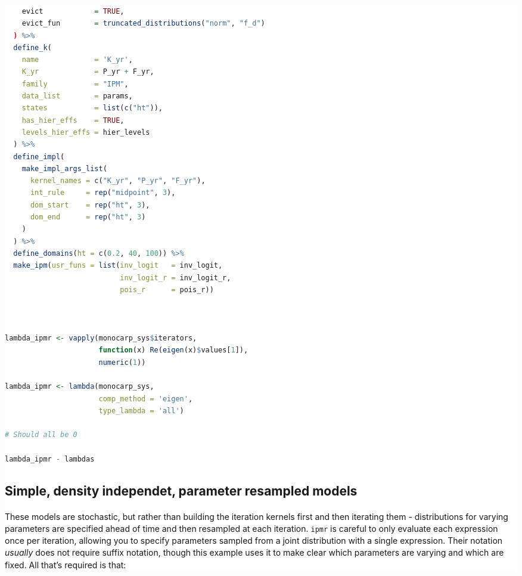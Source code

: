 ``` r
    evict            = TRUE,
    evict_fun        = truncated_distributions("norm", "f_d")
  ) %>%
  define_k(
    name             = 'K_yr',
    K_yr             = P_yr + F_yr,
    family           = "IPM",
    data_list        = params,
    states           = list(c("ht")),
    has_hier_effs    = TRUE,
    levels_hier_effs = hier_levels
  ) %>%
  define_impl(
    make_impl_args_list(
      kernel_names = c("K_yr", "P_yr", "F_yr"),
      int_rule     = rep("midpoint", 3),
      dom_start    = rep("ht", 3),
      dom_end      = rep("ht", 3)
    )
  ) %>%
  define_domains(ht = c(0.2, 40, 100)) %>%
  make_ipm(usr_funs = list(inv_logit   = inv_logit,
                           inv_logit_r = inv_logit_r,
                           pois_r      = pois_r))



lambda_ipmr <- vapply(monocarp_sys$iterators, 
                      function(x) Re(eigen(x)$values[1]), 
                      numeric(1))

lambda_ipmr <- lambda(monocarp_sys,
                      comp_method = 'eigen',
                      type_lambda = 'all')

# Should all be 0

lambda_ipmr - lambdas
```

Simple, density independet, parameter resampled models
------------------------------------------------------

These models are stochastic, but rather than building the iteration
kernels first and then iterating them - distributions for varying
parameters are specified ahead of time and then resampled at each
iteration. `ipmr` is careful to only evaluate each expression once per
iteration, allowing you to specify parameters sampled from a joint
distribution with a single expression. Their notation *usually* does not
require suffix notation, though this example uses it to make clear which
parameters are varying and which are fixed. All that’s required is that:
